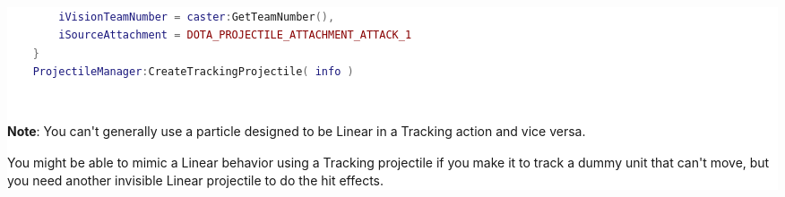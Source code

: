 ~~~lua
        iVisionTeamNumber = caster:GetTeamNumber(),
        iSourceAttachment = DOTA_PROJECTILE_ATTACHMENT_ATTACK_1
    }
    ProjectileManager:CreateTrackingProjectile( info )
~~~

<br />

**Note**: You can't generally use a particle designed to be Linear in a Tracking action and vice versa. 

You might be able to mimic a Linear behavior using a Tracking projectile if you make it to track a dummy unit that can't move, but you need another invisible Linear projectile to do the hit effects.
